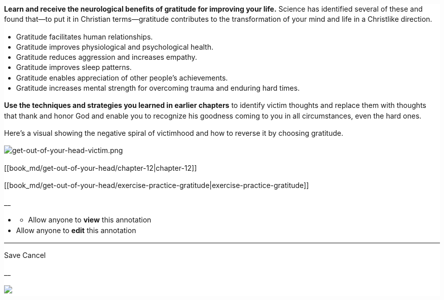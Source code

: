 **Learn and receive the neurological benefits of gratitude for improving your life.** Science has identified several of these and found that—to put it in Christian terms—gratitude contributes to the transformation of your mind and life in a Christlike direction.

  * Gratitude facilitates human relationships.
  * Gratitude improves physiological and psychological health.
  * Gratitude reduces aggression and increases empathy.
  * Gratitude improves sleep patterns.
  * Gratitude enables appreciation of other people’s achievements.
  * Gratitude increases mental strength for overcoming trauma and enduring hard times.



**Use the techniques and strategies you learned in earlier chapters** to identify victim thoughts and replace them with thoughts that thank and honor God and enable you to recognize his goodness coming to you in all circumstances, even the hard ones.

Here’s a visual showing the negative spiral of victimhood and how to reverse it by choosing gratitude.

![get-out-of-your-head-victim.png](https://media.shortform.com/images/get-out-of-your-head-victim.png)

[[book_md/get-out-of-your-head/chapter-12|chapter-12]]

[[book_md/get-out-of-your-head/exercise-practice-gratitude|exercise-practice-gratitude]]

__

  *   * Allow anyone to **view** this annotation
  * Allow anyone to **edit** this annotation



* * *

Save Cancel

__




![](https://bat.bing.com/action/0?ti=56018282&Ver=2&mid=aba36f5e-9b7b-480f-9dc6-622d8aec677a&sid=49fff5b0636c11eeb9c611038afc8668&vid=4a005010636c11ee80c703d4c4a7acd5&vids=0&msclkid=N&pi=0&lg=en-US&sw=800&sh=600&sc=24&nwd=1&tl=Shortform%20%7C%20Get%20Out%20of%20Your%20Head&p=https%3A%2F%2Fwww.shortform.com%2Fapp%2Fbook%2Fget-out-of-your-head%2Fchapter-13&r=&lt=427&evt=pageLoad&sv=1&rn=323615)

